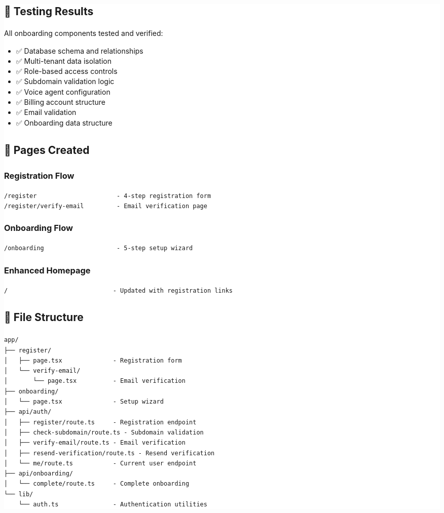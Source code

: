 ## 🧪 **Testing Results**

All onboarding components tested and verified:
- ✅ Database schema and relationships
- ✅ Multi-tenant data isolation
- ✅ Role-based access controls
- ✅ Subdomain validation logic
- ✅ Voice agent configuration
- ✅ Billing account structure
- ✅ Email validation
- ✅ Onboarding data structure

## 🚀 **Pages Created**

### **Registration Flow**
```
/register                      - 4-step registration form
/register/verify-email         - Email verification page
```

### **Onboarding Flow**
```
/onboarding                    - 5-step setup wizard
```

### **Enhanced Homepage**
```
/                             - Updated with registration links
```

## 📍 **File Structure**

```
app/
├── register/
│   ├── page.tsx              - Registration form
│   └── verify-email/
│       └── page.tsx          - Email verification
├── onboarding/
│   └── page.tsx              - Setup wizard
├── api/auth/
│   ├── register/route.ts     - Registration endpoint
│   ├── check-subdomain/route.ts - Subdomain validation
│   ├── verify-email/route.ts - Email verification
│   ├── resend-verification/route.ts - Resend verification
│   └── me/route.ts           - Current user endpoint
├── api/onboarding/
│   └── complete/route.ts     - Complete onboarding
└── lib/
    └── auth.ts               - Authentication utilities
```

